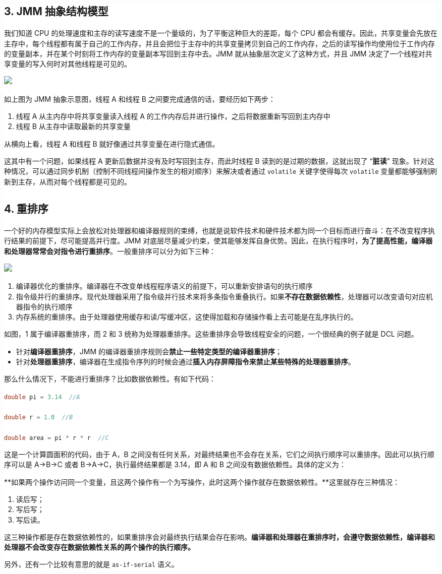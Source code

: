 ## 3. JMM 抽象结构模型

我们知道 CPU 的处理速度和主存的读写速度不是一个量级的，为了平衡这种巨大的差距，每个 CPU 都会有缓存。因此，共享变量会先放在主存中，每个线程都有属于自己的工作内存，并且会把位于主存中的共享变量拷贝到自己的工作内存，之后的读写操作均使用位于工作内存的变量副本，并在某个时刻将工作内存的变量副本写回到主存中去。JMM 就从抽象层次定义了这种方式，并且 JMM 决定了一个线程对共享变量的写入何时对其他线程是可见的。

![](https://github.com/Thirty-Li/typoraImg/blob/main/blogImage/a18b430842b71079279ae020a585949c.png?raw=true)

如上图为 JMM 抽象示意图，线程 A 和线程 B 之间要完成通信的话，要经历如下两步：

1. 线程 A 从主内存中将共享变量读入线程 A 的工作内存后并进行操作，之后将数据重新写回到主内存中
2. 线程 B 从主存中读取最新的共享变量

从横向上看，线程 A 和线程 B 就好像通过共享变量在进行隐式通信。

这其中有一个问题，如果线程 A 更新后数据并没有及时写回到主存，而此时线程 B 读到的是过期的数据，这就出现了 “**脏读**” 现象。针对这种情况，可以通过同步机制（控制不同线程间操作发生的相对顺序）来解决或者通过 `volatile` 关键字使得每次 `volatile` 变量都能够强制刷新到主存，从而对每个线程都是可见的。

## 4. 重排序

一个好的内存模型实际上会放松对处理器和编译器规则的束缚，也就是说软件技术和硬件技术都为同一个目标而进行奋斗：在不改变程序执行结果的前提下，尽可能提高并行度。JMM 对底层尽量减少约束，使其能够发挥自身优势。因此，在执行程序时，**为了提高性能，编译器和处理器常常会对指令进行重排序**。一般重排序可以分为如下三种：

![](https://github.com/Thirty-Li/typoraImg/blob/main/blogImage/4153caa70dd04c5fcb18c1b68d067b15.png?raw=true)

1. 编译器优化的重排序。编译器在不改变单线程程序语义的前提下，可以重新安排语句的执行顺序
2. 指令级并行的重排序。现代处理器采用了指令级并行技术来将多条指令重叠执行。如果**不存在数据依赖性**，处理器可以改变语句对应机器指令的执行顺序
3. 内存系统的重排序。由于处理器使用缓存和读/写缓冲区，这使得加载和存储操作看上去可能是在乱序执行的。

如图，$1$ 属于编译器重排序，而 $2$ 和 $3$ 统称为处理器重排序。这些重排序会导致线程安全的问题，一个很经典的例子就是 DCL 问题。

- 针对**编译器重排序**，JMM 的编译器重排序规则会**禁止一些特定类型的编译器重排序**；
- 针对**处理器重排序**，编译器在生成指令序列的时候会通过**插入内存屏障指令来禁止某些特殊的处理器重排序**。

那么什么情况下，不能进行重排序？比如数据依赖性。有如下代码：

```java
double pi = 3.14  //A

double r = 1.0  //B

double area = pi * r * r  //C
```

这是一个计算圆面积的代码，由于 A，B 之间没有任何关系，对最终结果也不会存在关系，它们之间执行顺序可以重排序。因此可以执行顺序可以是 A->B->C 或者 B->A->C，执行最终结果都是 $3.14$，即 A 和 B 之间没有数据依赖性。具体的定义为：

**如果两个操作访问同一个变量，且这两个操作有一个为写操作，此时这两个操作就存在数据依赖性。**这里就存在三种情况：

1. 读后写；
2. 写后写；
3. 写后读。

这三种操作都是存在数据依赖性的，如果重排序会对最终执行结果会存在影响。**编译器和处理器在重排序时，会遵守数据依赖性，编译器和处理器不会改变存在数据依赖性关系的两个操作的执行顺序。**

另外，还有一个比较有意思的就是 `as-if-serial` 语义。
